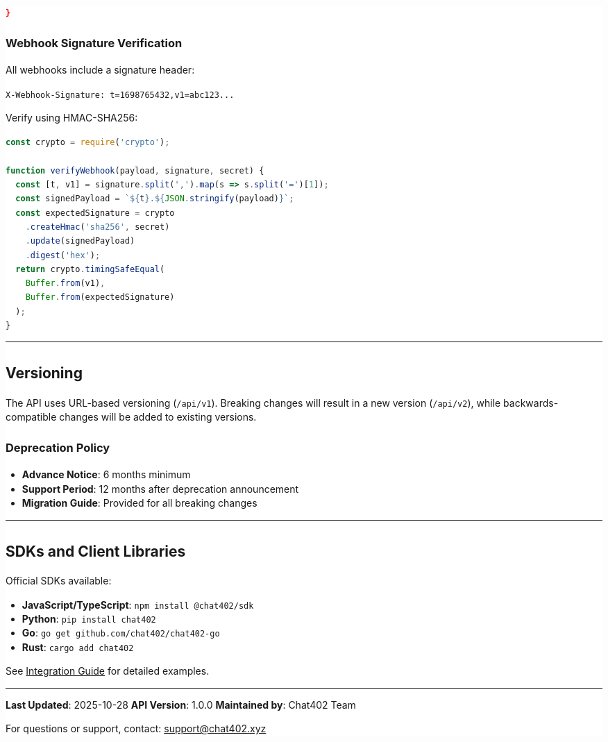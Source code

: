 ```json
}
```

### Webhook Signature Verification

All webhooks include a signature header:

```http
X-Webhook-Signature: t=1698765432,v1=abc123...
```

Verify using HMAC-SHA256:

```javascript
const crypto = require('crypto');

function verifyWebhook(payload, signature, secret) {
  const [t, v1] = signature.split(',').map(s => s.split('=')[1]);
  const signedPayload = `${t}.${JSON.stringify(payload)}`;
  const expectedSignature = crypto
    .createHmac('sha256', secret)
    .update(signedPayload)
    .digest('hex');
  return crypto.timingSafeEqual(
    Buffer.from(v1),
    Buffer.from(expectedSignature)
  );
}
```

---

## Versioning

The API uses URL-based versioning (`/api/v1`). Breaking changes will result in a new version (`/api/v2`), while backwards-compatible changes will be added to existing versions.

### Deprecation Policy

- **Advance Notice**: 6 months minimum
- **Support Period**: 12 months after deprecation announcement
- **Migration Guide**: Provided for all breaking changes

---

## SDKs and Client Libraries

Official SDKs available:

- **JavaScript/TypeScript**: `npm install @chat402/sdk`
- **Python**: `pip install chat402`
- **Go**: `go get github.com/chat402/chat402-go`
- **Rust**: `cargo add chat402`

See [Integration Guide](INTEGRATION_GUIDE.md) for detailed examples.

---

**Last Updated**: 2025-10-28
**API Version**: 1.0.0
**Maintained by**: Chat402 Team

For questions or support, contact: support@chat402.xyz
